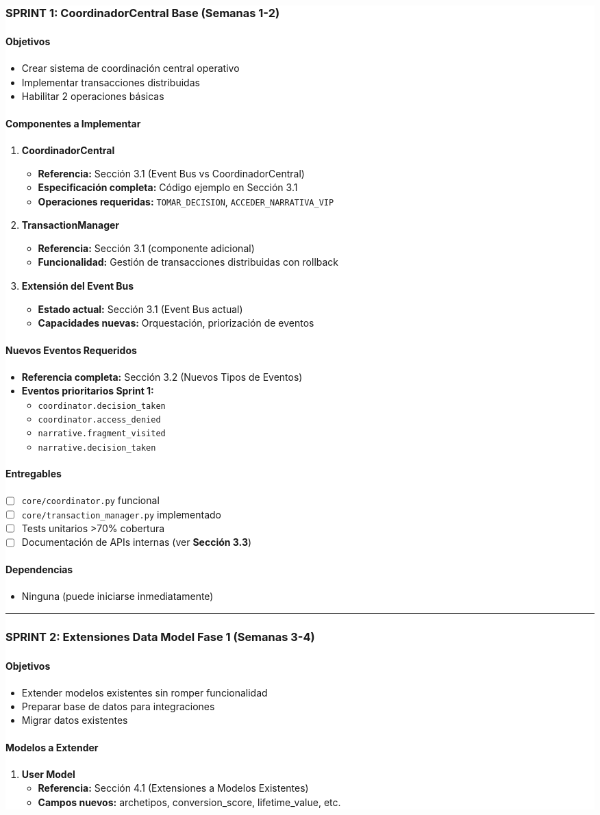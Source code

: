 ### SPRINT 1: CoordinadorCentral Base (Semanas 1-2)

#### Objetivos
- Crear sistema de coordinación central operativo
- Implementar transacciones distribuidas
- Habilitar 2 operaciones básicas

#### Componentes a Implementar
1. **CoordinadorCentral**
   - **Referencia:** Sección 3.1 (Event Bus vs CoordinadorCentral)
   - **Especificación completa:** Código ejemplo en Sección 3.1
   - **Operaciones requeridas:** `TOMAR_DECISION`, `ACCEDER_NARRATIVA_VIP`

2. **TransactionManager**
   - **Referencia:** Sección 3.1 (componente adicional)
   - **Funcionalidad:** Gestión de transacciones distribuidas con rollback

3. **Extensión del Event Bus**
   - **Estado actual:** Sección 3.1 (Event Bus actual)
   - **Capacidades nuevas:** Orquestación, priorización de eventos

#### Nuevos Eventos Requeridos
- **Referencia completa:** Sección 3.2 (Nuevos Tipos de Eventos)
- **Eventos prioritarios Sprint 1:**
  - `coordinator.decision_taken`
  - `coordinator.access_denied`
  - `narrative.fragment_visited`
  - `narrative.decision_taken`

#### Entregables
- [ ] `core/coordinator.py` funcional
- [ ] `core/transaction_manager.py` implementado
- [ ] Tests unitarios >70% cobertura
- [ ] Documentación de APIs internas (ver **Sección 3.3**)

#### Dependencias
- Ninguna (puede iniciarse inmediatamente)

---

### SPRINT 2: Extensiones Data Model Fase 1 (Semanas 3-4)

#### Objetivos
- Extender modelos existentes sin romper funcionalidad
- Preparar base de datos para integraciones
- Migrar datos existentes

#### Modelos a Extender
1. **User Model**
   - **Referencia:** Sección 4.1 (Extensiones a Modelos Existentes)
   - **Campos nuevos:** archetipos, conversion_score, lifetime_value, etc.
